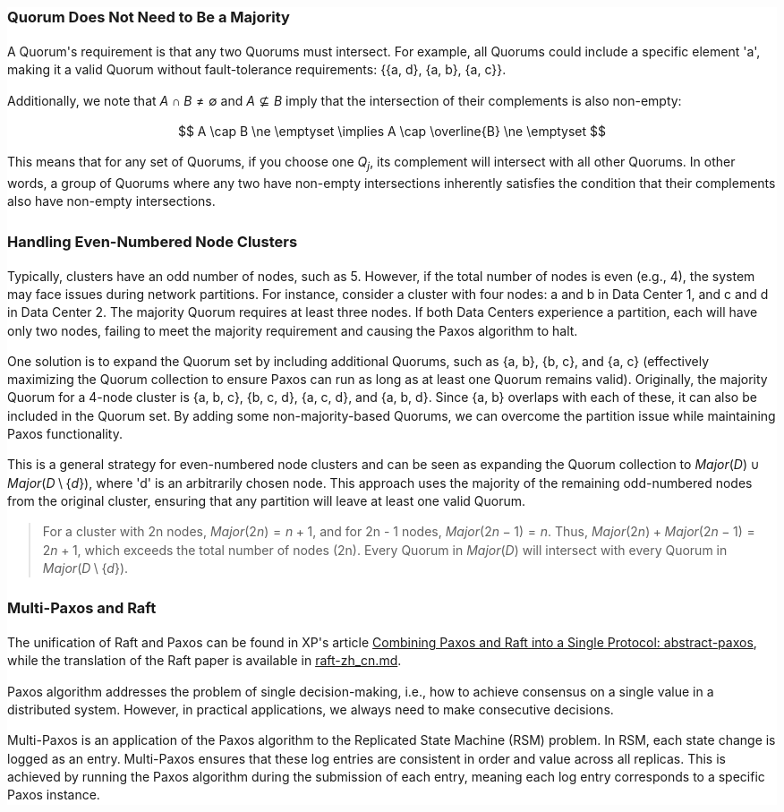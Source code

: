 
### Quorum Does Not Need to Be a Majority
A Quorum's requirement is that any two Quorums must intersect. For example, all Quorums could include a specific element 'a', making it a valid Quorum without fault-tolerance requirements: {{a, d}, {a, b}, {a, c}}.

Additionally, we note that $A \cap B \ne \emptyset$ and $A \not\subseteq B$ imply that the intersection of their complements is also non-empty:

$$
A \cap B \ne \emptyset \implies A \cap \overline{B} \ne \emptyset
$$

This means that for any set of Quorums, if you choose one $Q_j$, its complement will intersect with all other Quorums. In other words, a group of Quorums where any two have non-empty intersections inherently satisfies the condition that their complements also have non-empty intersections.


### Handling Even-Numbered Node Clusters
Typically, clusters have an odd number of nodes, such as 5. However, if the total number of nodes is even (e.g., 4), the system may face issues during network partitions. For instance, consider a cluster with four nodes: a and b in Data Center 1, and c and d in Data Center 2. The majority Quorum requires at least three nodes. If both Data Centers experience a partition, each will have only two nodes, failing to meet the majority requirement and causing the Paxos algorithm to halt.

One solution is to expand the Quorum set by including additional Quorums, such as {a, b}, {b, c}, and {a, c} (effectively maximizing the Quorum collection to ensure Paxos can run as long as at least one Quorum remains valid). Originally, the majority Quorum for a 4-node cluster is {a, b, c}, {b, c, d}, {a, c, d}, and {a, b, d}. Since {a, b} overlaps with each of these, it can also be included in the Quorum set. By adding some non-majority-based Quorums, we can overcome the partition issue while maintaining Paxos functionality.

This is a general strategy for even-numbered node clusters and can be seen as expanding the Quorum collection to $Major(D) \cup Major(D \setminus \{d\})$, where 'd' is an arbitrarily chosen node. This approach uses the majority of the remaining odd-numbered nodes from the original cluster, ensuring that any partition will leave at least one valid Quorum.

> For a cluster with 2n nodes, $Major(2n) = n + 1$, and for 2n - 1 nodes, $Major(2n - 1) = n$. Thus, $Major(2n) + Major(2n - 1) = 2n + 1$, which exceeds the total number of nodes (2n). Every Quorum in $Major(D)$ will intersect with every Quorum in $Major(D \setminus \{d\})$.


### Multi-Paxos and Raft

The unification of Raft and Paxos can be found in XP's article [Combining Paxos and Raft into a Single Protocol: abstract-paxos](https://zhuanlan.zhihu.com/p/488629044), while the translation of the Raft paper is available in [raft-zh_cn.md](https://github.com/maemual/raft-zh_cn/blob/master/raft-zh_cn.md).

Paxos algorithm addresses the problem of single decision-making, i.e., how to achieve consensus on a single value in a distributed system. However, in practical applications, we always need to make consecutive decisions.

Multi-Paxos is an application of the Paxos algorithm to the Replicated State Machine (RSM) problem. In RSM, each state change is logged as an entry. Multi-Paxos ensures that these log entries are consistent in order and value across all replicas. This is achieved by running the Paxos algorithm during the submission of each entry, meaning each log entry corresponds to a specific Paxos instance.
